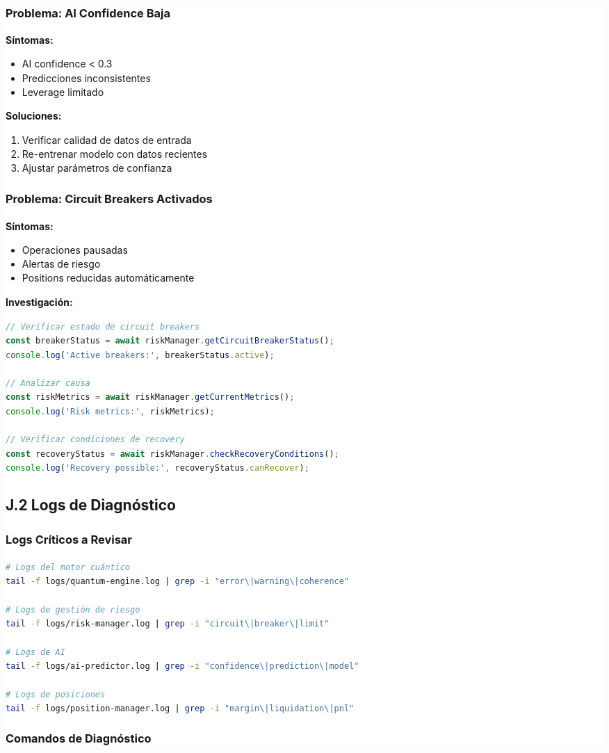 ### Problema: AI Confidence Baja
**Síntomas:**
- AI confidence < 0.3
- Predicciones inconsistentes
- Leverage limitado

**Soluciones:**
1. Verificar calidad de datos de entrada
2. Re-entrenar modelo con datos recientes
3. Ajustar parámetros de confianza

### Problema: Circuit Breakers Activados
**Síntomas:**
- Operaciones pausadas
- Alertas de riesgo
- Positions reducidas automáticamente

**Investigación:**
```javascript
// Verificar estado de circuit breakers
const breakerStatus = await riskManager.getCircuitBreakerStatus();
console.log('Active breakers:', breakerStatus.active);

// Analizar causa
const riskMetrics = await riskManager.getCurrentMetrics();
console.log('Risk metrics:', riskMetrics);

// Verificar condiciones de recovery
const recoveryStatus = await riskManager.checkRecoveryConditions();
console.log('Recovery possible:', recoveryStatus.canRecover);
```

## J.2 Logs de Diagnóstico

### Logs Críticos a Revisar

```bash
# Logs del motor cuántico
tail -f logs/quantum-engine.log | grep -i "error\|warning\|coherence"

# Logs de gestión de riesgo
tail -f logs/risk-manager.log | grep -i "circuit\|breaker\|limit"

# Logs de AI
tail -f logs/ai-predictor.log | grep -i "confidence\|prediction\|model"

# Logs de posiciones
tail -f logs/position-manager.log | grep -i "margin\|liquidation\|pnl"
```

### Comandos de Diagnóstico
